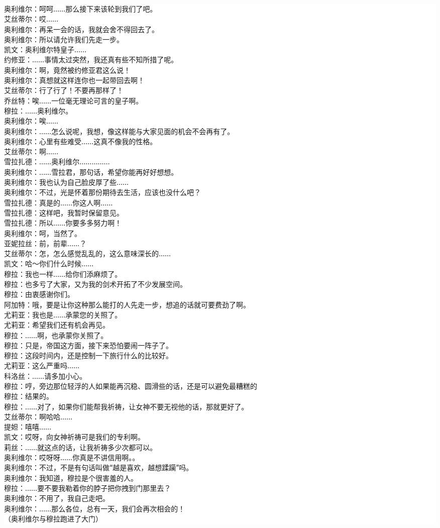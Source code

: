 奥利维尔：呵呵……那么接下来该轮到我们了吧。  
艾丝蒂尔：哎……  
奥利维尔：再呆一会的话，我就会舍不得回去了。  
奥利维尔：所以请允许我们先走一步。  
凯文：奥利维尔特皇子……  
约修亚：……事情太过突然，我还真有些不知所措了呢。  
奥利维尔：啊，竟然被约修亚君这么说！  
奥利维尔：真想就这样连你也一起带回去啊！  
艾丝蒂尔：行了行了！不要再那样了！  
乔丝特：唉……一位毫无理论可言的皇子啊。  
穆拉：……奥利维尔。  
奥利维尔：唉……  
奥利维尔：……怎么说呢，我想，像这样能与大家见面的机会不会再有了。  
奥利维尔：心里有些难受……这真不像我的性格。  
艾丝蒂尔：啊……  
雪拉扎德：……奥利维尔……………  
奥利维尔：……雪拉君，那句话，希望你能再好好想想。  
奥利维尔：我也认为自己脸皮厚了些……  
奥利维尔：不过，光是怀着那份期待去生活，应该也没什么吧？  
雪拉扎德：真是的……你这人啊……  
雪拉扎德：这样吧，我暂时保留意见。  
雪拉扎德：所以……你要多多努力啊！  
奥利维尔：呵，当然了。  
亚妮拉丝：前，前辈……？  
艾丝蒂尔：怎，怎么感觉乱乱的，这么意味深长的……  
凯文：哈～你们什么时候……  
穆拉：我也一样……给你们添麻烦了。  
穆拉：也多亏了大家，又为我的剑术开拓了不少发展空间。  
穆拉：由衷感谢你们。  
阿加特：哦，要是让你这种那么能打的人先走一步，想追的话就可要费劲了啊。  
尤莉亚：我也是……承蒙您的关照了。  
尤莉亚：希望我们还有机会再见。  
穆拉：……啊，也承蒙你关照了。  
穆拉：只是，帝国这方面，接下来恐怕要闹一阵子了。  
穆拉：这段时间内，还是控制一下旅行什么的比较好。  
尤莉亚：这么严重吗……  
科洛丝：……请多加小心。  
穆拉：哼，旁边那位轻浮的人如果能再沉稳、圆滑些的话，还是可以避免最糟糕的  
穆拉：结果的。  
穆拉：……对了，如果你们能帮我祈祷，让女神不要无视他的话，那就更好了。  
艾丝蒂尔：啊哈哈……  
提妲：嘻嘻……  
凯文：哎呀，向女神祈祷可是我们的专利啊。  
莉丝：……就这点的话，让我祈祷多少次都可以。  
奥利维尔：哎呀呀……你真是不讲信用啊。。  
奥利维尔：不过，不是有句话叫做“越是喜欢，越想蹂躏”吗。  
奥利维尔：我知道，穆拉是个很害羞的人。  
穆拉：……要不要我勒着你的脖子把你拽到门那里去？  
奥利维尔：不用了，我自己走吧。  
奥利维尔：……那么各位，总有一天，我们会再次相会的！  
（奥利维尔与穆拉跑进了大门）
